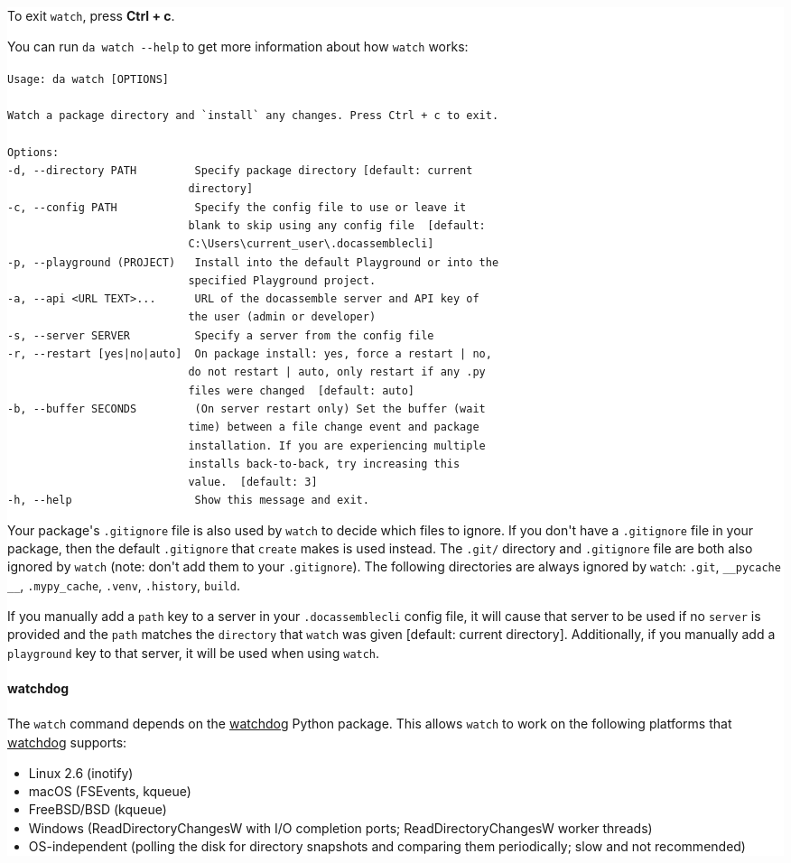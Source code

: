 To exit `watch`, press **Ctrl + c**.

You can run `da watch --help` to get more information about how `watch`
works:

    Usage: da watch [OPTIONS]

    Watch a package directory and `install` any changes. Press Ctrl + c to exit.

    Options:
    -d, --directory PATH         Specify package directory [default: current
                                directory]
    -c, --config PATH            Specify the config file to use or leave it
                                blank to skip using any config file  [default:
                                C:\Users\current_user\.docassemblecli]
    -p, --playground (PROJECT)   Install into the default Playground or into the
                                specified Playground project.
    -a, --api <URL TEXT>...      URL of the docassemble server and API key of
                                the user (admin or developer)
    -s, --server SERVER          Specify a server from the config file
    -r, --restart [yes|no|auto]  On package install: yes, force a restart | no,
                                do not restart | auto, only restart if any .py
                                files were changed  [default: auto]
    -b, --buffer SECONDS         (On server restart only) Set the buffer (wait
                                time) between a file change event and package
                                installation. If you are experiencing multiple
                                installs back-to-back, try increasing this
                                value.  [default: 3]
    -h, --help                   Show this message and exit.

Your package's `.gitignore` file is also used by `watch` to decide which files
to ignore. If you don't have a `.gitignore` file in your package, then the
default `.gitignore` that `create` makes is used instead. The `.git/` directory
and `.gitignore` file are both also ignored by `watch` (note: don't add them to
your `.gitignore`). The following directories are always ignored by `watch`: 
`.git`, `__pycache__`, `.mypy_cache`, `.venv`, `.history`, `build`.

If you manually add a `path` key to a server in your `.docassemblecli` config
file, it will cause that server to be used if no `server` is provided and the
`path` matches the `directory` that `watch` was given
[default: current directory]. Additionally, if you manually add a `playground`
key to that server, it will be used when using `watch`.

#### watchdog

The `watch` command depends on the
[watchdog](https://pypi.org/project/watchdog/) Python package. This allows
`watch` to work on the following platforms that [watchdog] supports:

- Linux 2.6 (inotify)
- macOS (FSEvents, kqueue)
- FreeBSD/BSD (kqueue)
- Windows (ReadDirectoryChangesW with I/O completion ports;
  ReadDirectoryChangesW worker threads)
- OS-independent (polling the disk for directory snapshots and comparing them
  periodically; slow and not recommended)


[docassemble]: https://docassemble.org
[docassemblecli]: https://github.com/jhpyle/docassemblecli/
[API key]: https://docassemble.org/docs/api.html#manage_api
[watchdog]: https://pypi.org/project/watchdog/